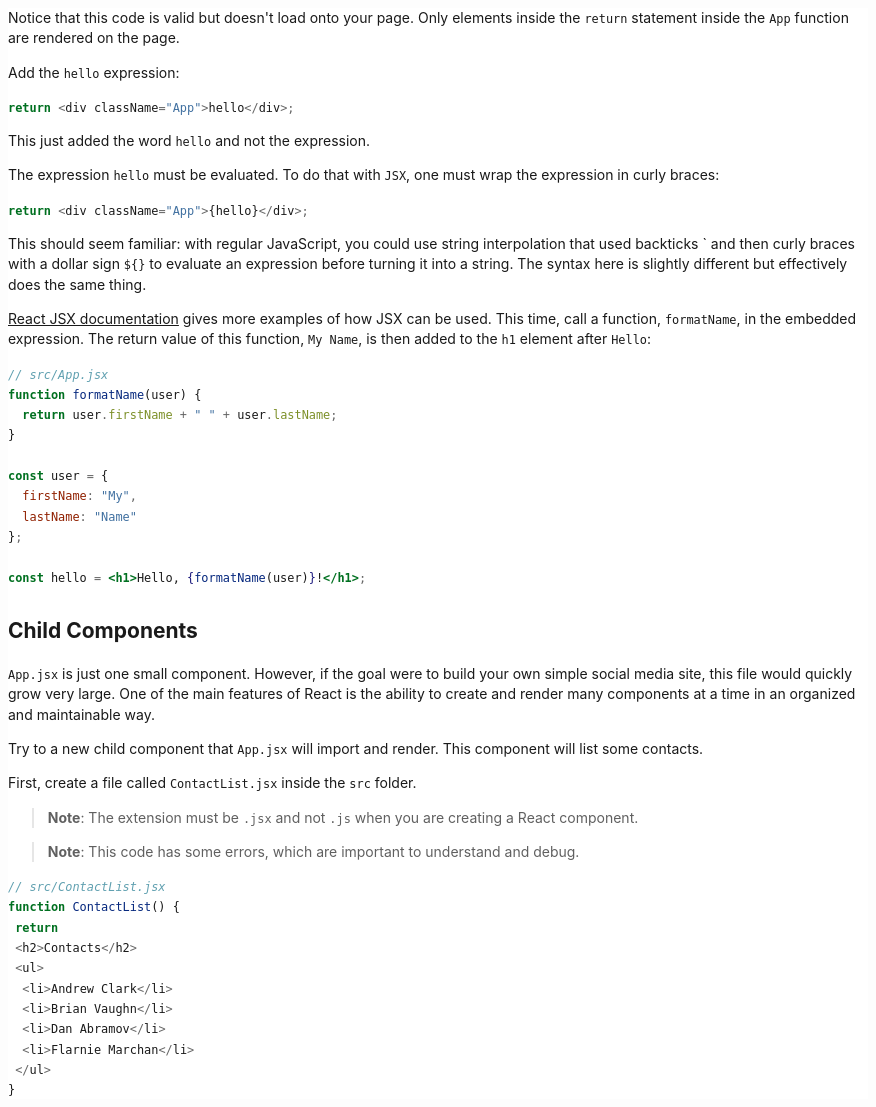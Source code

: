 Notice that this code is valid but doesn't load onto your page. Only elements inside the `return` statement inside the `App` function are rendered on the page.

Add the `hello` expression:

```js
return <div className="App">hello</div>;
```

This just added the word `hello` and not the expression.

The expression `hello` must be evaluated. To do that with `JSX`, one must wrap the expression in curly braces:

```js
return <div className="App">{hello}</div>;
```

This should seem familiar: with regular JavaScript, you could use string interpolation that used backticks \` and then curly braces with a dollar sign `${}` to evaluate an expression before turning it into a string. The syntax here is slightly different but effectively does the same thing.

[React JSX documentation](https://react.dev/learn/javascript-in-jsx-with-curly-braces) gives more examples of how JSX can be used. This time, call a function, `formatName`, in the embedded expression. The return value of this function, `My Name`, is then added to the `h1` element after `Hello`:

```jsx
// src/App.jsx
function formatName(user) {
  return user.firstName + " " + user.lastName;
}

const user = {
  firstName: "My",
  lastName: "Name"
};

const hello = <h1>Hello, {formatName(user)}!</h1>;
```

## Child Components

`App.jsx` is just one small component. However, if the goal were to build your own simple social media site, this file would quickly grow very large. One of the main features of React is the ability to create and render many components at a time in an organized and maintainable way.

Try to a new child component that `App.jsx` will import and render. This component will list some contacts.

First, create a file called `ContactList.jsx` inside the `src` folder.

> **Note**: The extension must be `.jsx` and not `.js` when you are creating a React component.

> **Note**: This code has some errors, which are important to understand and debug.

```js
// src/ContactList.jsx
function ContactList() {
 return
 <h2>Contacts</h2>
 <ul>
  <li>Andrew Clark</li>
  <li>Brian Vaughn</li>
  <li>Dan Abramov</li>
  <li>Flarnie Marchan</li>
 </ul>
}
```
